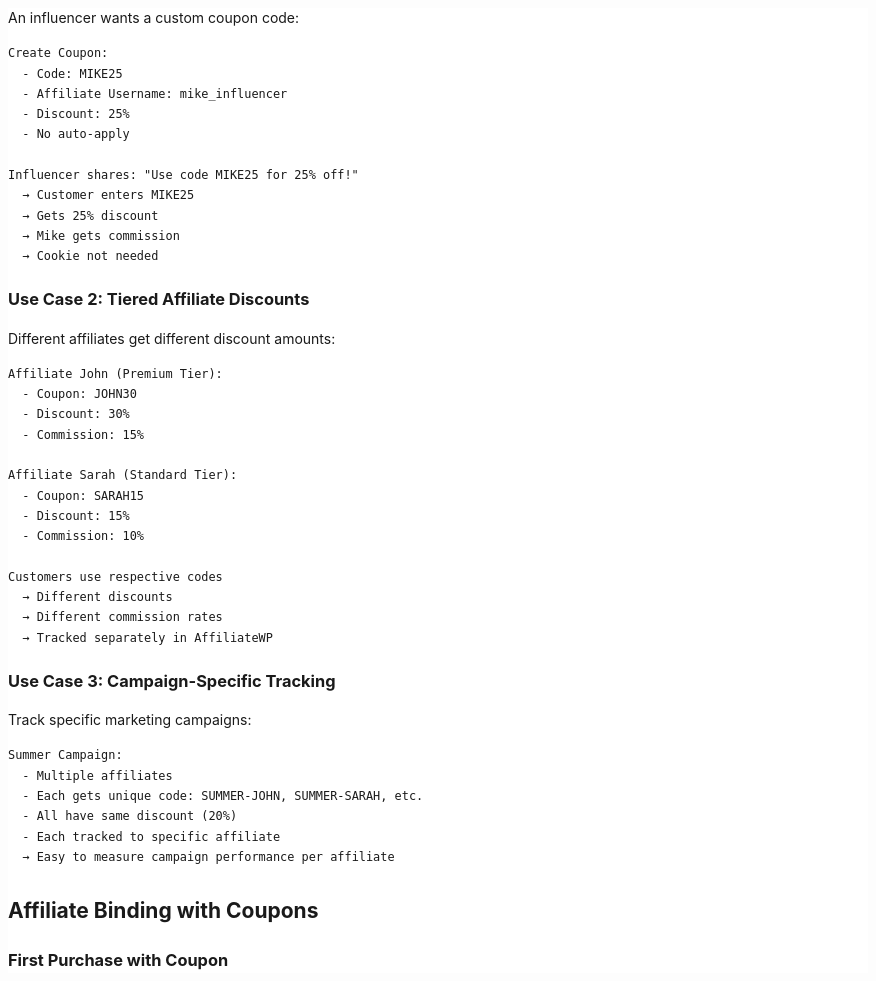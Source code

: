 An influencer wants a custom coupon code:

```
Create Coupon:
  - Code: MIKE25
  - Affiliate Username: mike_influencer
  - Discount: 25%
  - No auto-apply

Influencer shares: "Use code MIKE25 for 25% off!"
  → Customer enters MIKE25
  → Gets 25% discount
  → Mike gets commission
  → Cookie not needed
```

### Use Case 2: Tiered Affiliate Discounts

Different affiliates get different discount amounts:

```
Affiliate John (Premium Tier):
  - Coupon: JOHN30
  - Discount: 30%
  - Commission: 15%

Affiliate Sarah (Standard Tier):
  - Coupon: SARAH15
  - Discount: 15%
  - Commission: 10%

Customers use respective codes
  → Different discounts
  → Different commission rates
  → Tracked separately in AffiliateWP
```

### Use Case 3: Campaign-Specific Tracking

Track specific marketing campaigns:

```
Summer Campaign:
  - Multiple affiliates
  - Each gets unique code: SUMMER-JOHN, SUMMER-SARAH, etc.
  - All have same discount (20%)
  - Each tracked to specific affiliate
  → Easy to measure campaign performance per affiliate
```

## Affiliate Binding with Coupons

### First Purchase with Coupon
